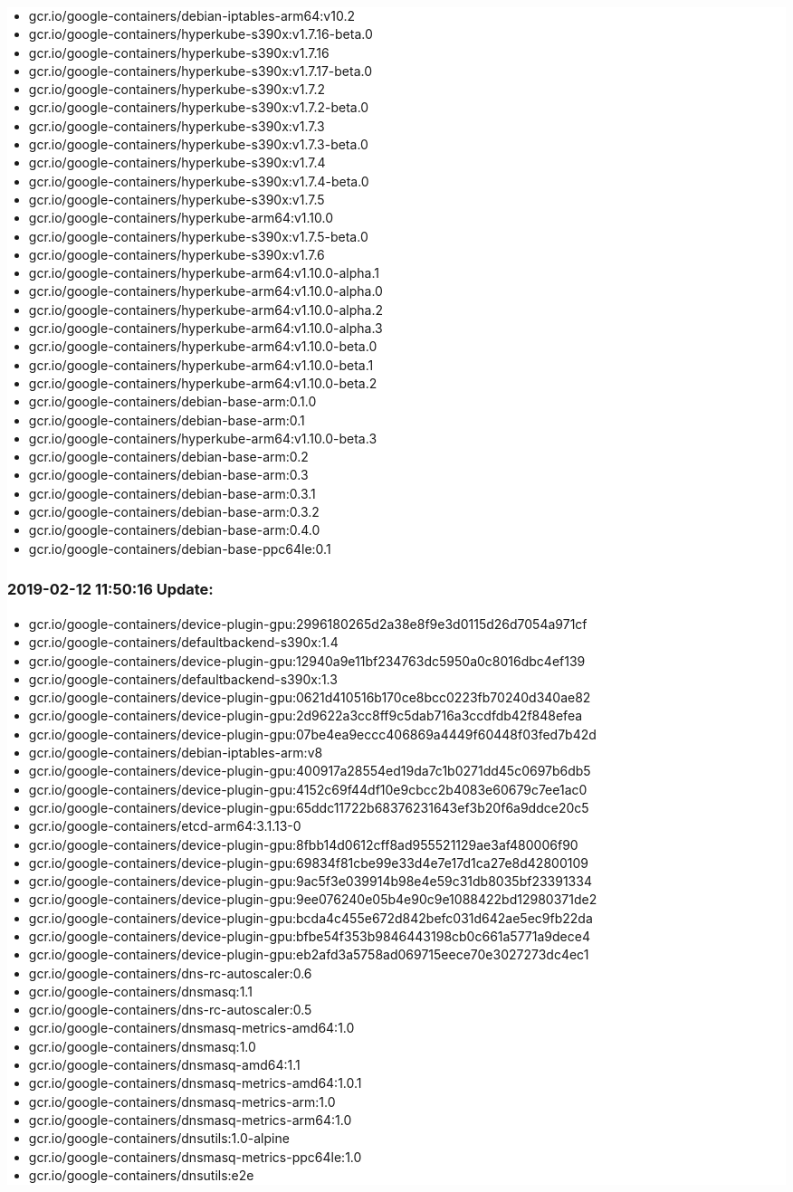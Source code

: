 - gcr.io/google-containers/debian-iptables-arm64:v10.2
- gcr.io/google-containers/hyperkube-s390x:v1.7.16-beta.0
- gcr.io/google-containers/hyperkube-s390x:v1.7.16
- gcr.io/google-containers/hyperkube-s390x:v1.7.17-beta.0
- gcr.io/google-containers/hyperkube-s390x:v1.7.2
- gcr.io/google-containers/hyperkube-s390x:v1.7.2-beta.0
- gcr.io/google-containers/hyperkube-s390x:v1.7.3
- gcr.io/google-containers/hyperkube-s390x:v1.7.3-beta.0
- gcr.io/google-containers/hyperkube-s390x:v1.7.4
- gcr.io/google-containers/hyperkube-s390x:v1.7.4-beta.0
- gcr.io/google-containers/hyperkube-s390x:v1.7.5
- gcr.io/google-containers/hyperkube-arm64:v1.10.0
- gcr.io/google-containers/hyperkube-s390x:v1.7.5-beta.0
- gcr.io/google-containers/hyperkube-s390x:v1.7.6
- gcr.io/google-containers/hyperkube-arm64:v1.10.0-alpha.1
- gcr.io/google-containers/hyperkube-arm64:v1.10.0-alpha.0
- gcr.io/google-containers/hyperkube-arm64:v1.10.0-alpha.2
- gcr.io/google-containers/hyperkube-arm64:v1.10.0-alpha.3
- gcr.io/google-containers/hyperkube-arm64:v1.10.0-beta.0
- gcr.io/google-containers/hyperkube-arm64:v1.10.0-beta.1
- gcr.io/google-containers/hyperkube-arm64:v1.10.0-beta.2
- gcr.io/google-containers/debian-base-arm:0.1.0
- gcr.io/google-containers/debian-base-arm:0.1
- gcr.io/google-containers/hyperkube-arm64:v1.10.0-beta.3
- gcr.io/google-containers/debian-base-arm:0.2
- gcr.io/google-containers/debian-base-arm:0.3
- gcr.io/google-containers/debian-base-arm:0.3.1
- gcr.io/google-containers/debian-base-arm:0.3.2
- gcr.io/google-containers/debian-base-arm:0.4.0
- gcr.io/google-containers/debian-base-ppc64le:0.1
### 2019-02-12 11:50:16 Update:

- gcr.io/google-containers/device-plugin-gpu:2996180265d2a38e8f9e3d0115d26d7054a971cf
- gcr.io/google-containers/defaultbackend-s390x:1.4
- gcr.io/google-containers/device-plugin-gpu:12940a9e11bf234763dc5950a0c8016dbc4ef139
- gcr.io/google-containers/defaultbackend-s390x:1.3
- gcr.io/google-containers/device-plugin-gpu:0621d410516b170ce8bcc0223fb70240d340ae82
- gcr.io/google-containers/device-plugin-gpu:2d9622a3cc8ff9c5dab716a3ccdfdb42f848efea
- gcr.io/google-containers/device-plugin-gpu:07be4ea9eccc406869a4449f60448f03fed7b42d
- gcr.io/google-containers/debian-iptables-arm:v8
- gcr.io/google-containers/device-plugin-gpu:400917a28554ed19da7c1b0271dd45c0697b6db5
- gcr.io/google-containers/device-plugin-gpu:4152c69f44df10e9cbcc2b4083e60679c7ee1ac0
- gcr.io/google-containers/device-plugin-gpu:65ddc11722b68376231643ef3b20f6a9ddce20c5
- gcr.io/google-containers/etcd-arm64:3.1.13-0
- gcr.io/google-containers/device-plugin-gpu:8fbb14d0612cff8ad955521129ae3af480006f90
- gcr.io/google-containers/device-plugin-gpu:69834f81cbe99e33d4e7e17d1ca27e8d42800109
- gcr.io/google-containers/device-plugin-gpu:9ac5f3e039914b98e4e59c31db8035bf23391334
- gcr.io/google-containers/device-plugin-gpu:9ee076240e05b4e90c9e1088422bd12980371de2
- gcr.io/google-containers/device-plugin-gpu:bcda4c455e672d842befc031d642ae5ec9fb22da
- gcr.io/google-containers/device-plugin-gpu:bfbe54f353b9846443198cb0c661a5771a9dece4
- gcr.io/google-containers/device-plugin-gpu:eb2afd3a5758ad069715eece70e3027273dc4ec1
- gcr.io/google-containers/dns-rc-autoscaler:0.6
- gcr.io/google-containers/dnsmasq:1.1
- gcr.io/google-containers/dns-rc-autoscaler:0.5
- gcr.io/google-containers/dnsmasq-metrics-amd64:1.0
- gcr.io/google-containers/dnsmasq:1.0
- gcr.io/google-containers/dnsmasq-amd64:1.1
- gcr.io/google-containers/dnsmasq-metrics-amd64:1.0.1
- gcr.io/google-containers/dnsmasq-metrics-arm:1.0
- gcr.io/google-containers/dnsmasq-metrics-arm64:1.0
- gcr.io/google-containers/dnsutils:1.0-alpine
- gcr.io/google-containers/dnsmasq-metrics-ppc64le:1.0
- gcr.io/google-containers/dnsutils:e2e